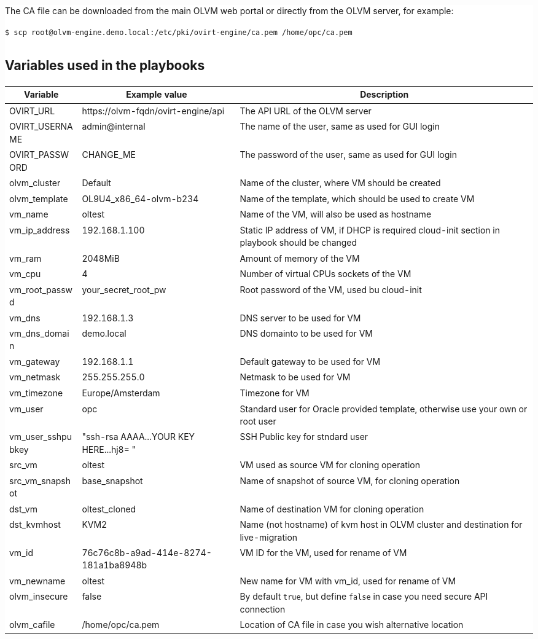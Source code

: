 The CA file can be downloaded from the main OLVM web portal or directly from the OLVM server, for example:

    $ scp root@olvm-engine.demo.local:/etc/pki/ovirt-engine/ca.pem /home/opc/ca.pem

## Variables used in the playbooks 

| Variable | Example value | Description |
| -------- | ------------- | ----------- |
| OVIRT_URL | https://olvm-fqdn/ovirt-engine/api | The API URL of the OLVM server
| OVIRT_USERNAME | admin@internal | The name of the user, same as used for GUI login
| OVIRT_PASSWORD | CHANGE_ME | The password of the user, same as used for GUI login
| olvm_cluster | Default | Name of the cluster, where VM should be created
| olvm_template | OL9U4_x86_64-olvm-b234 |Name of the template, which should be used to create VM
| vm_name | oltest | Name of the VM, will also be used as hostname
| vm_ip_address | 192.168.1.100 | Static IP address of VM, if DHCP is required cloud-init section in playbook should be changed
| vm_ram | 2048MiB | Amount of memory of the VM
| vm_cpu | 4 | Number of virtual CPUs sockets of the VM
| vm_root_passwd | your_secret_root_pw | Root password of the VM, used bu cloud-init
| vm_dns | 192.168.1.3 | DNS server to be used for VM
| vm_dns_domain | demo.local | DNS domainto to be used for VM
| vm_gateway | 192.168.1.1 | Default gateway to be used for VM
| vm_netmask | 255.255.255.0 | Netmask to be used for VM
| vm_timezone | Europe/Amsterdam | Timezone for VM
| vm_user | opc | Standard user for Oracle provided template, otherwise use your own or root user
| vm_user_sshpubkey | "ssh-rsa AAAA...YOUR KEY HERE...hj8= " | SSH Public key for stndard user
| src_vm | oltest | VM used as source VM for cloning operation
| src_vm_snapshot | base_snapshot | Name of snapshot of source VM, for cloning operation 
| dst_vm | oltest_cloned | Name of destination VM for cloning operation
| dst_kvmhost | KVM2 | Name (not hostname) of kvm host in OLVM cluster and destination for live-migration
| vm_id | 76c76c8b-a9ad-414e-8274-181a1ba8948b | VM ID for the VM, used for rename of VM
| vm_newname | oltest | New name for VM with vm_id, used for rename of VM
| olvm_insecure | false | By default ``true``, but define ``false`` in case you need secure API connection
| olvm_cafile | /home/opc/ca.pem | Location of CA file in case you wish alternative location
